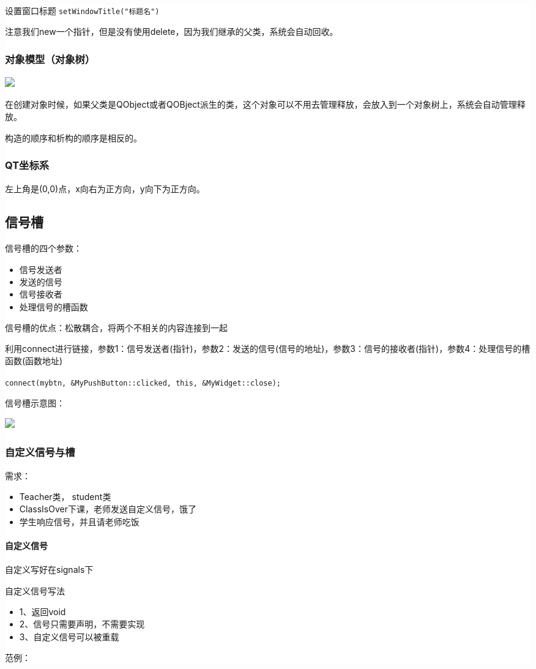 设置窗口标题 `setWindowTitle("标题名")`

注意我们new一个指针，但是没有使用delete，因为我们继承的父类，系统会自动回收。 


### 对象模型（对象树）

![](https://i.imgur.com/S9lVX4p.png)

在创建对象时候，如果父类是QObject或者QOBject派生的类，这个对象可以不用去管理释放，会放入到一个对象树上，系统会自动管理释放。

构造的顺序和析构的顺序是相反的。


### QT坐标系

左上角是(0,0)点，x向右为正方向，y向下为正方向。


## 信号槽

信号槽的四个参数：

- 信号发送者
- 发送的信号
- 信号接收者
- 处理信号的槽函数


信号槽的优点：松散耦合，将两个不相关的内容连接到一起

利用connect进行链接，参数1：信号发送者(指针)，参数2：发送的信号(信号的地址)，参数3：信号的接收者(指针)，参数4：处理信号的槽函数(函数地址)

    connect(mybtn, &MyPushButton::clicked, this, &MyWidget::close);

信号槽示意图：

![](https://i.imgur.com/IKYjYd1.png)

### 自定义信号与槽

需求：
- Teacher类， student类
- ClassIsOver下课，老师发送自定义信号，饿了
- 学生响应信号，并且请老师吃饭


#### 自定义信号

自定义写好在signals下

自定义信号写法

- 1、返回void
- 2、信号只需要声明，不需要实现
- 3、自定义信号可以被重载
	
范例：
